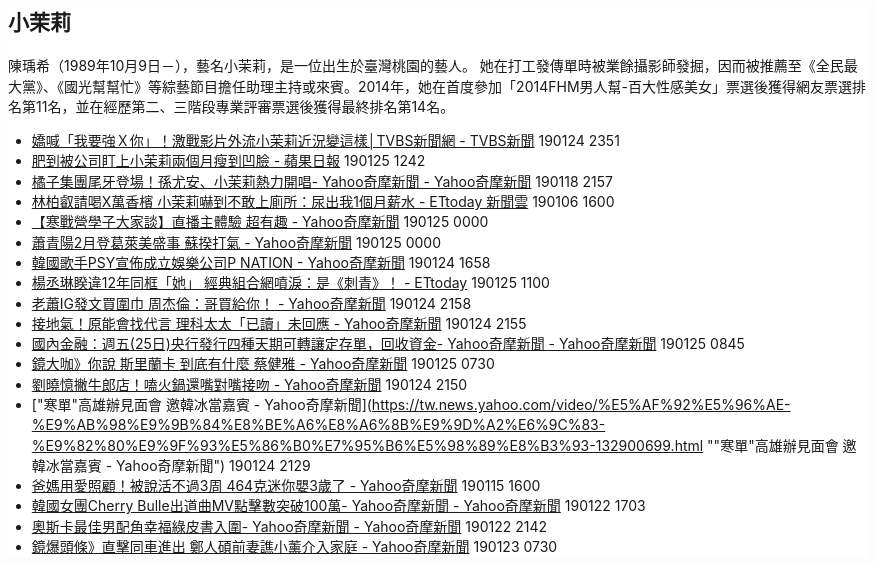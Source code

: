 ## 小茉莉

陳瑀希（1989年10月9日－），藝名小茉莉，是一位出生於臺灣桃園的藝人。
她在打工發傳單時被業餘攝影師發掘，因而被推薦至《全民最大黨》、《國光幫幫忙》等綜藝節目擔任助理主持或來賓。2014年，她在首度參加「2014FHM男人幫-百大性感美女」票選後獲得網友票選排名第11名，並在經歷第二、三階段專業評審票選後獲得最終排名第14名。
- [嬌喊「我要強Ｘ你」！激戰影片外流小茉莉近況變這樣│TVBS新聞網 - TVBS新聞](https://news.tvbs.com.tw/entertainment/1072307 "嬌喊「我要強Ｘ你」！激戰影片外流小茉莉近況變這樣│TVBS新聞網 - TVBS新聞") 190124 2351
- [肥到被公司盯上小茉莉兩個月瘦到凹臉 - 蘋果日報](https://tw.appledaily.com/new/realtime/20190125/1507153/ "肥到被公司盯上小茉莉兩個月瘦到凹臉 - 蘋果日報") 190125 1242
- [橘子集團尾牙登場！孫尤安、小茉莉熱力開唱- Yahoo奇摩新聞 - Yahoo奇摩新聞](https://tw.news.yahoo.com/%E6%A9%98%E5%AD%90%E9%9B%86%E5%9C%98%E5%B0%BE%E7%89%99%E7%99%BB%E5%A0%B4-%E5%AD%AB%E5%B0%A4%E5%AE%89-%E5%B0%8F%E8%8C%89%E8%8E%89%E7%86%B1%E5%8A%9B%E9%96%8B%E5%94%B1-135741366.html "橘子集團尾牙登場！孫尤安、小茉莉熱力開唱- Yahoo奇摩新聞 - Yahoo奇摩新聞") 190118 2157
- [林柏叡請喝X萬香檳 小茉莉嚇到不敢上廁所：尿出我1個月薪水 - ETtoday 新聞雲](https://www.ettoday.net/news/20190106/1349639.htm "林柏叡請喝X萬香檳 小茉莉嚇到不敢上廁所：尿出我1個月薪水 - ETtoday 新聞雲") 190106 1600
- [【寒戰營學子大家談】直播主體驗 超有趣 - Yahoo奇摩新聞](https://tw.news.yahoo.com/%E5%AF%92%E6%88%B0%E7%87%9F%E5%AD%B8%E5%AD%90%E5%A4%A7%E5%AE%B6%E8%AB%87-%E7%9B%B4%E6%92%AD%E4%B8%BB%E9%AB%94%E9%A9%97-%E8%B6%85%E6%9C%89%E8%B6%A3-160000642.html "【寒戰營學子大家談】直播主體驗 超有趣 - Yahoo奇摩新聞") 190125 0000
- [蕭青陽2月登葛萊美盛事 蘇揆打氣 - Yahoo奇摩新聞](https://tw.news.yahoo.com/%E8%95%AD%E9%9D%92%E9%99%BD2%E6%9C%88%E7%99%BB%E8%91%9B%E8%90%8A%E7%BE%8E%E7%9B%9B%E4%BA%8B-%E8%98%87%E6%8F%86%E6%89%93%E6%B0%A3-160000344.html "蕭青陽2月登葛萊美盛事 蘇揆打氣 - Yahoo奇摩新聞") 190125 0000
- [韓國歌手PSY宣佈成立娛樂公司P NATION - Yahoo奇摩新聞](https://tw.news.yahoo.com/%E9%9F%93%E5%9C%8B%E6%AD%8C%E6%89%8Bpsy%E5%AE%A3%E4%BD%88%E6%88%90%E7%AB%8B%E5%A8%9B%E6%A8%82%E5%85%AC%E5%8F%B8p-nation-085826456.html "韓國歌手PSY宣佈成立娛樂公司P NATION - Yahoo奇摩新聞") 190124 1658
- [楊丞琳睽違12年同框「她」 經典組合網噴淚：是《刺青》！ - ETtoday](https://star.ettoday.net/news/1365384 "楊丞琳睽違12年同框「她」 經典組合網噴淚：是《刺青》！ - ETtoday") 190125 1100
- [老蕭IG發文買圍巾 周杰倫：哥買給你！ - Yahoo奇摩新聞](https://tw.news.yahoo.com/video/%E8%80%81%E8%95%ADig%E7%99%BC%E6%96%87%E8%B2%B7%E5%9C%8D%E5%B7%BE-%E5%91%A8%E6%9D%B0%E5%80%AB-%E5%93%A5%E8%B2%B7%E7%B5%A6%E4%BD%A0-135826087.html "老蕭IG發文買圍巾 周杰倫：哥買給你！ - Yahoo奇摩新聞") 190124 2158
- [接地氣！原能會找代言 理科太太「已讀」未回應 - Yahoo奇摩新聞](https://tw.news.yahoo.com/video/%E6%8E%A5%E5%9C%B0%E6%B0%A3-%E5%8E%9F%E8%83%BD%E6%9C%83%E6%89%BE%E4%BB%A3%E8%A8%80-%E7%90%86%E7%A7%91%E5%A4%AA%E5%A4%AA-%E5%B7%B2%E8%AE%80-%E6%9C%AA%E5%9B%9E%E6%87%89-135543754.html "接地氣！原能會找代言 理科太太「已讀」未回應 - Yahoo奇摩新聞") 190124 2155
- [國內金融：週五(25日)央行發行四種天期可轉讓定存單，回收資金- Yahoo奇摩新聞 - Yahoo奇摩新聞](https://tw.news.yahoo.com/%E5%9C%8B%E5%85%A7%E9%87%91%E8%9E%8D-%E9%80%B1%E4%BA%94-25%E6%97%A5-%E5%A4%AE%E8%A1%8C%E7%99%BC%E8%A1%8C%E5%9B%9B%E7%A8%AE%E5%A4%A9%E6%9C%9F%E5%8F%AF%E8%BD%89%E8%AE%93%E5%AE%9A%E5%AD%98%E5%96%AE-%E5%9B%9E%E6%94%B6%E8%B3%87%E9%87%91-004547017.html "國內金融：週五(25日)央行發行四種天期可轉讓定存單，回收資金- Yahoo奇摩新聞 - Yahoo奇摩新聞") 190125 0845
- [鏡大咖》你說 斯里蘭卡 到底有什麼 蔡健雅 - Yahoo奇摩新聞](https://tw.news.yahoo.com/video/%E9%8F%A1%E5%A4%A7%E5%92%96-%E4%BD%A0%E8%AA%AA-%E6%96%AF%E9%87%8C%E8%98%AD%E5%8D%A1-%E5%88%B0%E5%BA%95%E6%9C%89%E4%BB%80%E9%BA%BC-%E8%94%A1%E5%81%A5%E9%9B%85-233000471.html "鏡大咖》你說 斯里蘭卡 到底有什麼 蔡健雅 - Yahoo奇摩新聞") 190125 0730
- [劉曉憶撇牛郎店！嗑火鍋還嘴對嘴接吻 - Yahoo奇摩新聞](https://tw.news.yahoo.com/%E5%8A%89%E6%9B%89%E6%86%B6%E6%92%87%E7%89%9B%E9%83%8E%E5%BA%97-%E5%97%91%E7%81%AB%E9%8D%8B%E9%82%84%E5%98%B4%E5%B0%8D%E5%98%B4%E6%8E%A5%E5%90%BB-132505286.html "劉曉憶撇牛郎店！嗑火鍋還嘴對嘴接吻 - Yahoo奇摩新聞") 190124 2150
- ["寒單"高雄辦見面會 邀韓冰當嘉賓 - Yahoo奇摩新聞](https://tw.news.yahoo.com/video/%E5%AF%92%E5%96%AE-%E9%AB%98%E9%9B%84%E8%BE%A6%E8%A6%8B%E9%9D%A2%E6%9C%83-%E9%82%80%E9%9F%93%E5%86%B0%E7%95%B6%E5%98%89%E8%B3%93-132900699.html ""寒單"高雄辦見面會 邀韓冰當嘉賓 - Yahoo奇摩新聞") 190124 2129
- [爸媽用愛照顧！被說活不過3周 464克迷你嬰3歲了 - Yahoo奇摩新聞](https://tw.news.yahoo.com/%E7%88%B8%E5%AA%BD%E7%94%A8%E6%84%9B%E7%85%A7%E9%A1%A7-%E8%A2%AB%E8%AA%AA%E6%B4%BB%E4%B8%8D%E9%81%8E3%E5%91%A8-464%E5%85%8B%E8%BF%B7%E4%BD%A0%E5%AC%B03%E6%AD%B2%E4%BA%86-045931354.html "爸媽用愛照顧！被說活不過3周 464克迷你嬰3歲了 - Yahoo奇摩新聞") 190115 1600
- [韓國女團Cherry Bulle出道曲MV點擊數突破100萬- Yahoo奇摩新聞 - Yahoo奇摩新聞](https://tw.news.yahoo.com/%E9%9F%93%E5%9C%8B%E5%A5%B3%E5%9C%98cherry-bulle%E5%87%BA%E9%81%93%E6%9B%B2mv%E9%BB%9E%E6%93%8A%E6%95%B8%E7%AA%81%E7%A0%B4100%E8%90%AC-090308197.html "韓國女團Cherry Bulle出道曲MV點擊數突破100萬- Yahoo奇摩新聞 - Yahoo奇摩新聞") 190122 1703
- [奧斯卡最佳男配角幸福綠皮書入圍- Yahoo奇摩新聞 - Yahoo奇摩新聞](https://tw.news.yahoo.com/%E5%A5%A7%E6%96%AF%E5%8D%A1%E6%9C%80%E4%BD%B3%E7%94%B7%E9%85%8D%E8%A7%92-%E5%B9%B8%E7%A6%8F%E7%B6%A0%E7%9A%AE%E6%9B%B8%E5%85%A5%E5%9C%8D-134255423.html "奧斯卡最佳男配角幸福綠皮書入圍- Yahoo奇摩新聞 - Yahoo奇摩新聞") 190122 2142
- [鏡爆頭條》直擊同車進出 鄭人碩前妻譙小薰介入家庭 - Yahoo奇摩新聞](https://tw.news.yahoo.com/video/%E9%8F%A1%E7%88%86%E9%A0%AD%E6%A2%9D-%E7%9B%B4%E6%93%8A%E5%90%8C%E8%BB%8A%E9%80%B2%E5%87%BA-%E9%84%AD%E4%BA%BA%E7%A2%A9%E5%89%8D%E5%A6%BB%E8%AD%99%E5%B0%8F%E8%96%B0%E4%BB%8B%E5%85%A5%E5%AE%B6%E5%BA%AD-233000918.html "鏡爆頭條》直擊同車進出 鄭人碩前妻譙小薰介入家庭 - Yahoo奇摩新聞") 190123 0730